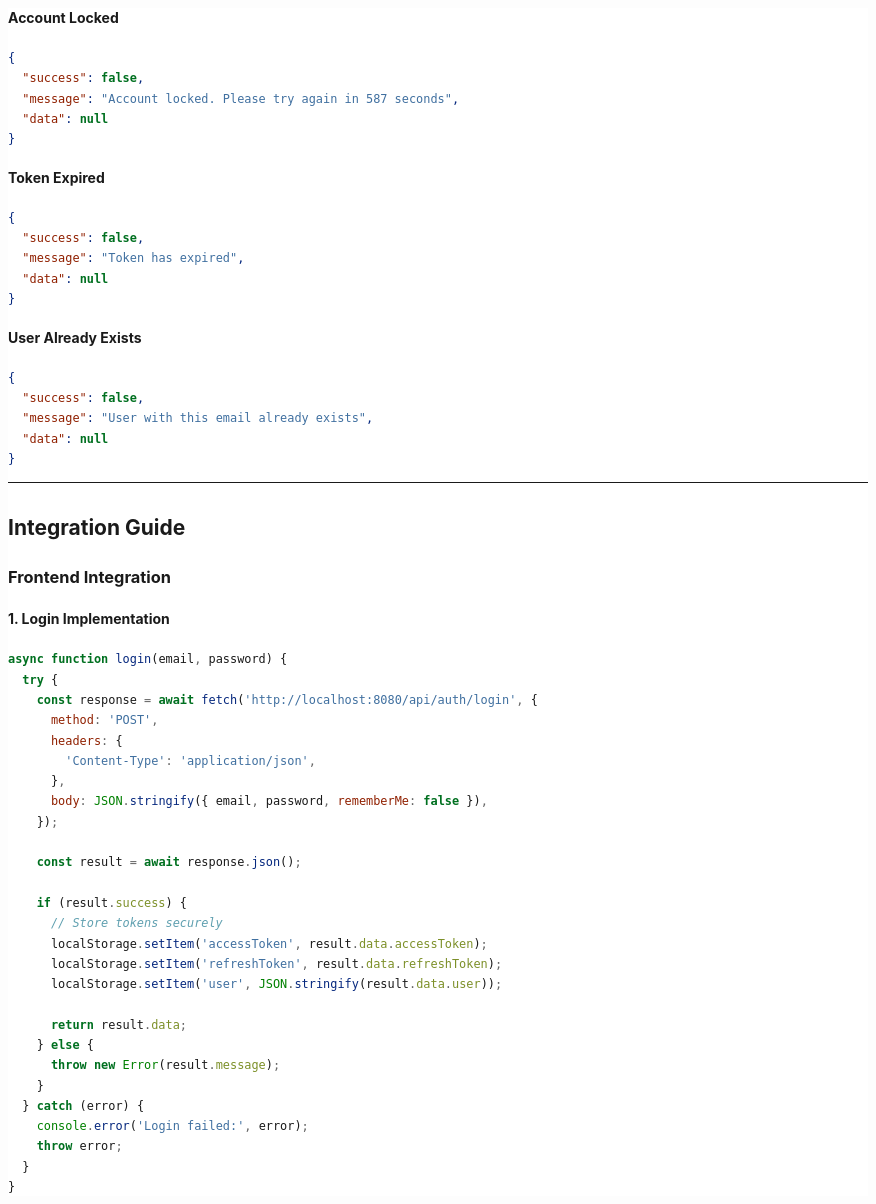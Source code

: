 #### Account Locked
```json
{
  "success": false,
  "message": "Account locked. Please try again in 587 seconds",
  "data": null
}
```

#### Token Expired
```json
{
  "success": false,
  "message": "Token has expired",
  "data": null
}
```

#### User Already Exists
```json
{
  "success": false,
  "message": "User with this email already exists",
  "data": null
}
```

---

## Integration Guide

### Frontend Integration

#### 1. Login Implementation

```javascript
async function login(email, password) {
  try {
    const response = await fetch('http://localhost:8080/api/auth/login', {
      method: 'POST',
      headers: {
        'Content-Type': 'application/json',
      },
      body: JSON.stringify({ email, password, rememberMe: false }),
    });

    const result = await response.json();

    if (result.success) {
      // Store tokens securely
      localStorage.setItem('accessToken', result.data.accessToken);
      localStorage.setItem('refreshToken', result.data.refreshToken);
      localStorage.setItem('user', JSON.stringify(result.data.user));
      
      return result.data;
    } else {
      throw new Error(result.message);
    }
  } catch (error) {
    console.error('Login failed:', error);
    throw error;
  }
}
```
